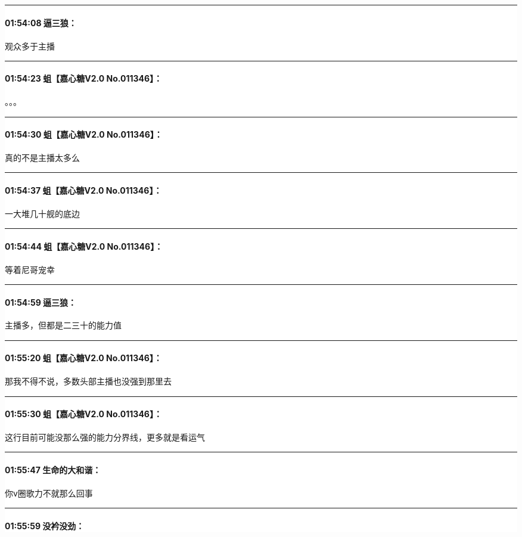 *****

#### 01:54:08  逼三狼：

观众多于主播

*****

#### 01:54:23  蛆【嘉心糖V2.0 No.011346】：

。。。

*****

#### 01:54:30  蛆【嘉心糖V2.0 No.011346】：

真的不是主播太多么

*****

#### 01:54:37  蛆【嘉心糖V2.0 No.011346】：

一大堆几十舰的底边

*****

#### 01:54:44  蛆【嘉心糖V2.0 No.011346】：

等着尼哥宠幸

*****

#### 01:54:59  逼三狼：

主播多，但都是二三十的能力值

*****

#### 01:55:20  蛆【嘉心糖V2.0 No.011346】：

那我不得不说，多数头部主播也没强到那里去

*****

#### 01:55:30  蛆【嘉心糖V2.0 No.011346】：

这行目前可能没那么强的能力分界线，更多就是看运气

*****

#### 01:55:47  生命的大和谐：

你v圈歌力不就那么回事

*****

#### 01:55:59  没衿没劲：
